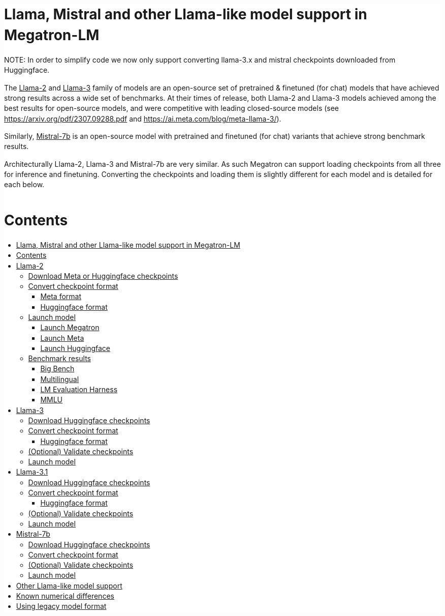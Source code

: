 # Llama, Mistral and other Llama-like model support in Megatron-LM

NOTE: In order to simplify code we now only support converting llama-3.x and mistral checkpoints downloaded from Huggingface.

The [Llama-2](https://ai.meta.com/llama/) and [Llama-3](https://llama.meta.com/) family of models are an open-source set of pretrained & finetuned (for chat) models that have achieved strong results across a wide set of benchmarks. At their times of release, both Llama-2 and Llama-3 models achieved among the best results for open-source models, and were competitive with leading closed-source models (see https://arxiv.org/pdf/2307.09288.pdf and https://ai.meta.com/blog/meta-llama-3/).

Similarly, [Mistral-7b](https://mistral.ai/news/announcing-mistral-7b/) is an open-source model with pretrained and finetuned (for chat) variants that achieve strong benchmark results.

Architecturally Llama-2, Llama-3 and Mistral-7b are very similar. As such Megatron can support loading checkpoints from all three for inference and finetuning. Converting the checkpoints and loading them is slightly different for each model and is detailed for each below.

# Contents

- [Llama, Mistral and other Llama-like model support in Megatron-LM](#llama-mistral-and-other-llama-like-model-support-in-megatron-lm)
- [Contents](#contents)
- [Llama-2](#llama-2)
  - [Download Meta or Huggingface checkpoints](#download-meta-or-huggingface-checkpoints)
  - [Convert checkpoint format](#convert-checkpoint-format)
    - [Meta format](#meta-format)
    - [Huggingface format](#huggingface-format)
  - [Launch model](#launch-model)
    - [Launch Megatron](#launch-megatron)
    - [Launch Meta](#launch-meta)
    - [Launch Huggingface](#launch-huggingface)
  - [Benchmark results](#benchmark-results)
    - [Big Bench](#big-bench)
    - [Multilingual](#multilingual)
    - [LM Evaluation Harness](#lm-evaluation-harness)
    - [MMLU](#mmlu)
- [Llama-3](#llama-3)
  - [Download Huggingface checkpoints](#download-huggingface-checkpoints)
  - [Convert checkpoint format](#convert-checkpoint-format-1)
    - [Huggingface format](#huggingface-format-1)
  - [(Optional) Validate checkpoints](#optional-validate-checkpoints)
  - [Launch model](#launch-model-1)
- [Llama-3.1](#llama-31)
  - [Download Huggingface checkpoints](#download-huggingface-checkpoints-1)
  - [Convert checkpoint format](#convert-checkpoint-format-2)
    - [Huggingface format](#huggingface-format-2)
  - [(Optional) Validate checkpoints](#optional-validate-checkpoints-1)
  - [Launch model](#launch-model-2)
- [Mistral-7b](#mistral-7b)
  - [Download Huggingface checkpoints](#download-huggingface-checkpoints-2)
  - [Convert checkpoint format](#convert-checkpoint-format-3)
  - [(Optional) Validate checkpoints](#optional-validate-checkpoints-2)
  - [Launch model](#launch-model-3)
- [Other Llama-like model support](#other-llama-like-model-support)
- [Known numerical differences](#known-numerical-differences)
- [Using legacy model format](#using-legacy-model-format)
